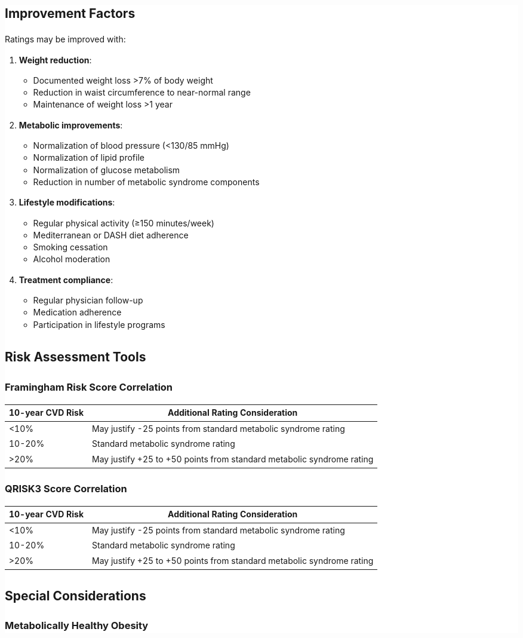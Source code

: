 ## Improvement Factors

Ratings may be improved with:

1. **Weight reduction**:
   - Documented weight loss >7% of body weight
   - Reduction in waist circumference to near-normal range
   - Maintenance of weight loss >1 year

2. **Metabolic improvements**:
   - Normalization of blood pressure (<130/85 mmHg)
   - Normalization of lipid profile
   - Normalization of glucose metabolism
   - Reduction in number of metabolic syndrome components

3. **Lifestyle modifications**:
   - Regular physical activity (≥150 minutes/week)
   - Mediterranean or DASH diet adherence
   - Smoking cessation
   - Alcohol moderation

4. **Treatment compliance**:
   - Regular physician follow-up
   - Medication adherence
   - Participation in lifestyle programs

## Risk Assessment Tools

### Framingham Risk Score Correlation

| 10-year CVD Risk | Additional Rating Consideration |
|------------------|--------------------------------|
| <10% | May justify -25 points from standard metabolic syndrome rating |
| 10-20% | Standard metabolic syndrome rating |
| >20% | May justify +25 to +50 points from standard metabolic syndrome rating |

### QRISK3 Score Correlation

| 10-year CVD Risk | Additional Rating Consideration |
|------------------|--------------------------------|
| <10% | May justify -25 points from standard metabolic syndrome rating |
| 10-20% | Standard metabolic syndrome rating |
| >20% | May justify +25 to +50 points from standard metabolic syndrome rating |

## Special Considerations

### Metabolically Healthy Obesity
